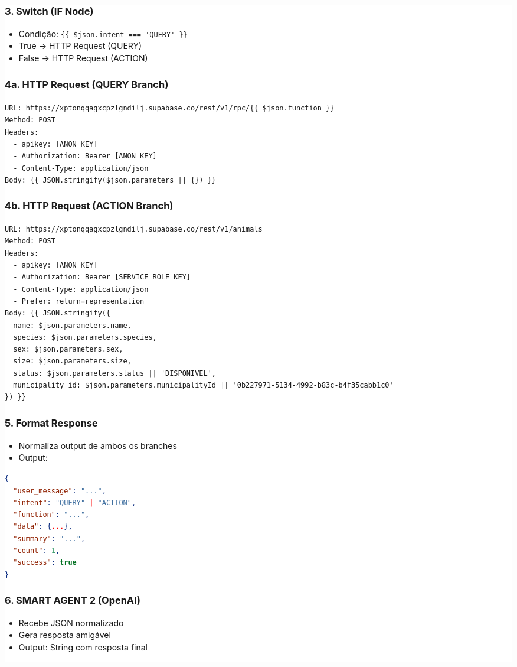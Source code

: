### 3. Switch (IF Node)
- Condição: `{{ $json.intent === 'QUERY' }}`
- True → HTTP Request (QUERY)
- False → HTTP Request (ACTION)

### 4a. HTTP Request (QUERY Branch)
```
URL: https://xptonqqagxcpzlgndilj.supabase.co/rest/v1/rpc/{{ $json.function }}
Method: POST
Headers:
  - apikey: [ANON_KEY]
  - Authorization: Bearer [ANON_KEY]
  - Content-Type: application/json
Body: {{ JSON.stringify($json.parameters || {}) }}
```

### 4b. HTTP Request (ACTION Branch)
```
URL: https://xptonqqagxcpzlgndilj.supabase.co/rest/v1/animals
Method: POST
Headers:
  - apikey: [ANON_KEY]
  - Authorization: Bearer [SERVICE_ROLE_KEY]
  - Content-Type: application/json
  - Prefer: return=representation
Body: {{ JSON.stringify({
  name: $json.parameters.name,
  species: $json.parameters.species,
  sex: $json.parameters.sex,
  size: $json.parameters.size,
  status: $json.parameters.status || 'DISPONIVEL',
  municipality_id: $json.parameters.municipalityId || '0b227971-5134-4992-b83c-b4f35cabb1c0'
}) }}
```

### 5. Format Response
- Normaliza output de ambos os branches
- Output:
```json
{
  "user_message": "...",
  "intent": "QUERY" | "ACTION",
  "function": "...",
  "data": {...},
  "summary": "...",
  "count": 1,
  "success": true
}
```

### 6. SMART AGENT 2 (OpenAI)
- Recebe JSON normalizado
- Gera resposta amigável
- Output: String com resposta final

---